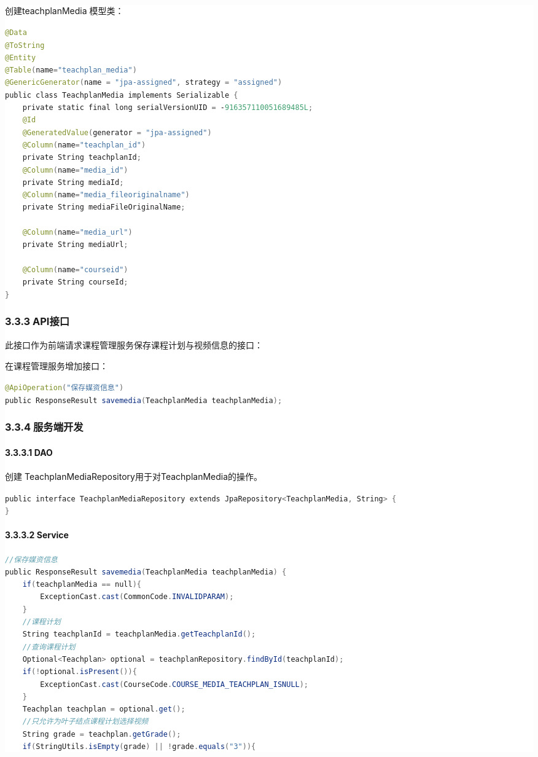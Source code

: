 创建teachplanMedia 模型类：

```java
@Data 
@ToString
@Entity
@Table(name="teachplan_media")
@GenericGenerator(name = "jpa‐assigned", strategy = "assigned")
public class TeachplanMedia implements Serializable {
    private static final long serialVersionUID = ‐916357110051689485L;
    @Id
    @GeneratedValue(generator = "jpa‐assigned")
    @Column(name="teachplan_id")
    private String teachplanId;
    @Column(name="media_id")
    private String mediaId;
    @Column(name="media_fileoriginalname")
    private String mediaFileOriginalName;
    
    @Column(name="media_url")
    private String mediaUrl;
    
    @Column(name="courseid")
    private String courseId;
}
```

### 3.3.3 API接口

此接口作为前端请求课程管理服务保存课程计划与视频信息的接口：

在课程管理服务增加接口：

```java
@ApiOperation("保存媒资信息")
public ResponseResult savemedia(TeachplanMedia teachplanMedia);
```

### 3.3.4 服务端开发

#### 3.3.3.1 DAO

创建 TeachplanMediaRepository用于对TeachplanMedia的操作。

```java
public interface TeachplanMediaRepository extends JpaRepository<TeachplanMedia, String> { 
}
```

#### 3.3.3.2 Service

```java
//保存媒资信息
public ResponseResult savemedia(TeachplanMedia teachplanMedia) {
    if(teachplanMedia == null){
        ExceptionCast.cast(CommonCode.INVALIDPARAM);
    }
    //课程计划
    String teachplanId = teachplanMedia.getTeachplanId();
    //查询课程计划
    Optional<Teachplan> optional = teachplanRepository.findById(teachplanId);
    if(!optional.isPresent()){
        ExceptionCast.cast(CourseCode.COURSE_MEDIA_TEACHPLAN_ISNULL);
    }
    Teachplan teachplan = optional.get();
    //只允许为叶子结点课程计划选择视频
    String grade = teachplan.getGrade();
    if(StringUtils.isEmpty(grade) || !grade.equals("3")){
```